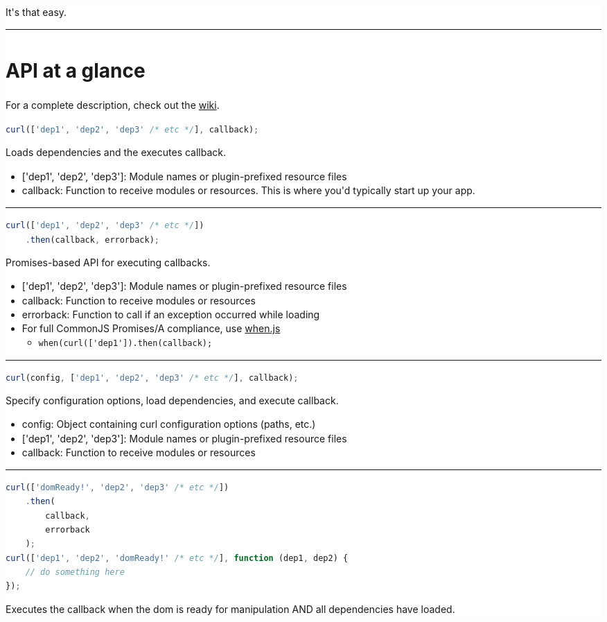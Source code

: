 It's that easy. 

----------------------------------------

API at a glance
===============

For a complete description, check out the [wiki](https://github.com/cujojs/curl/wiki).

```javascript
curl(['dep1', 'dep2', 'dep3' /* etc */], callback);
```

Loads dependencies and the executes callback.

* ['dep1', 'dep2', 'dep3']: Module names or plugin-prefixed resource files
* callback: Function to receive modules or resources. This is where you'd
  typically start up your app.

---------

```javascript
curl(['dep1', 'dep2', 'dep3' /* etc */])
	.then(callback, errorback);
```

Promises-based API for executing callbacks.

* ['dep1', 'dep2', 'dep3']: Module names or plugin-prefixed resource files
* callback: Function to receive modules or resources
* errorback: Function to call if an exception occurred while loading
* For full CommonJS Promises/A compliance, use [when.js](https://github.com/briancavalier/when.js)
    * `when(curl(['dep1']).then(callback);`

---------

```javascript
curl(config, ['dep1', 'dep2', 'dep3' /* etc */], callback);
```
Specify configuration options, load dependencies, and execute callback.

* config: Object containing curl configuration options (paths, etc.)
* ['dep1', 'dep2', 'dep3']: Module names or plugin-prefixed resource files
* callback: Function to receive modules or resources

---------

```javascript
curl(['domReady!', 'dep2', 'dep3' /* etc */])
	.then(
		callback,
		errorback
	);
curl(['dep1', 'dep2', 'domReady!' /* etc */], function (dep1, dep2) {
	// do something here
});
```

Executes the callback when the dom is ready for manipulation AND
all dependencies have loaded.
